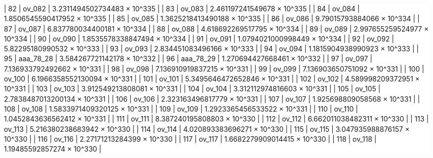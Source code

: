 | 82 | ov_082 | 3.2311494502734483 × 10^335 |
| 83 | ov_083 | 2.461197241549678 × 10^335 |
| 84 | ov_084 | 1.8506545590417952 × 10^335 |
| 85 | ov_085 | 1.3625218413490188 × 10^335 |
| 86 | ov_086 | 9.79015793884066 × 10^334 |
| 87 | ov_087 | 6.837780034400181 × 10^334 |
| 88 | ov_088 | 4.618692269517795 × 10^334 |
| 89 | ov_089 | 2.997655259524977 × 10^334 |
| 90 | ov_090 | 1.8535578338847494 × 10^334 |
| 91 | ov_091 | 1.0794021000998449 × 10^334 |
| 92 | ov_092 | 5.82295180990532 × 10^333 |
| 93 | ov_093 | 2.834451083496166 × 10^333 |
| 94 | ov_094 | 1.1815904938990923 × 10^333 |
| 95 | aaa_78_28 | 3.584267721142178 × 10^332 |
| 96 | aaa_78_29 | 1.270694427668461 × 10^332 |
| 97 | ov_097 | 7.136933792492662 × 10^331 |
| 98 | ov_098 | 7.136910919837215 × 10^331 |
| 99 | ov_099 | 7.136903650751092 × 10^331 |
| 100 | ov_100 | 6.1966358552130094 × 10^331 |
| 101 | ov_101 | 5.3495646472652846 × 10^331 |
| 102 | ov_102 | 4.589998209372951 × 10^331 |
| 103 | ov_103 | 3.912549213808081 × 10^331 |
| 104 | ov_104 | 3.312112974816603 × 10^331 |
| 105 | ov_105 | 2.7838487013200134 × 10^331 |
| 106 | ov_106 | 2.323163496817779 × 10^331 |
| 107 | ov_107 | 1.925698809058568 × 10^331 |
| 108 | ov_108 | 1.5833971409320125 × 10^331 |
| 109 | ov_109 | 1.2923365456533522 × 10^331 |
| 110 | ov_110 | 1.0452843636562412 × 10^331 |
| 111 | ov_111 | 8.387240195808803 × 10^330 |
| 112 | ov_112 | 6.662011038482311 × 10^330 |
| 113 | ov_113 | 5.216380238683942 × 10^330 |
| 114 | ov_114 | 4.020893383696271 × 10^330 |
| 115 | ov_115 | 3.047935988876157 × 10^330 |
| 116 | ov_116 | 2.27171213284399 × 10^330 |
| 117 | ov_117 | 1.6682279909014415 × 10^330 |
| 118 | ov_118 | 1.19485592857274 × 10^330 |